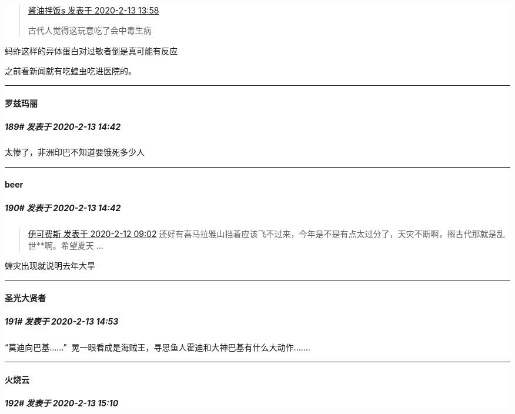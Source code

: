 

<blockquote><a href="httphttps://bbs.saraba1st.com/2b/forum.php?mod=redirect&amp;goto=findpost&amp;pid=46406102&amp;ptid=1913404" target="_blank">酱油拌饭s 发表于 2020-2-13 13:58</a>

古代人觉得这玩意吃了会中毒生病</blockquote>
蚂蚱这样的异体蛋白对过敏者倒是真可能有反应

之前看新闻就有吃蝗虫吃进医院的。







-----

####  罗兹玛丽  
##### 189#       发表于 2020-2-13 14:42




太惨了，非洲印巴不知道要饿死多少人







-----

####  beer  
##### 190#       发表于 2020-2-13 14:42



<blockquote><a href="httphttps://bbs.saraba1st.com/2b/forum.php?mod=redirect&amp;goto=findpost&amp;pid=46394327&amp;ptid=1913404" target="_blank">伊可费斯 发表于 2020-2-12 09:02</a>
还好有喜马拉雅山挡着应该飞不过来，今年是不是有点太过分了，天灾不断啊，搁古代那就是乱世**啊。希望夏天 ...</blockquote>
蝗灾出现就说明去年大旱







-----

####  圣光大贤者  
##### 191#       发表于 2020-2-13 14:53




“莫迪向巴基……”  晃一眼看成是海贼王，寻思鱼人霍迪和大神巴基有什么大动作.......







-----

####  火烧云  
##### 192#       发表于 2020-2-13 15:10
